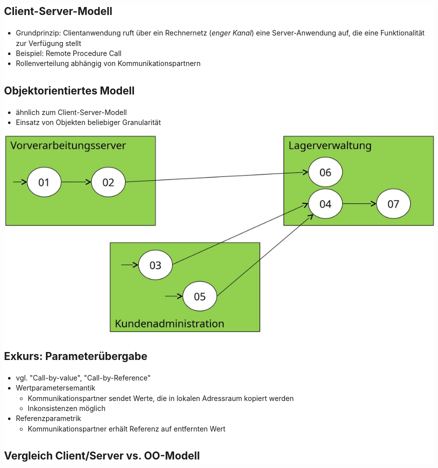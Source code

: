 ## Client-Server-Modell

- Grundprinzip: Clientanwendung ruft über ein Rechnernetz (*enger Kanal*) eine Server-Anwendung auf, die eine Funktionalität zur Verfügung stellt
- Beispiel: Remote Procedure Call
- Rollenverteilung abhängig von Kommunikationspartnern

## Objektorientiertes Modell

- ähnlich zum Client-Server-Modell
- Einsatz von Objekten beliebiger Granularität

![OO-Modell](assets/oo-modell.jpg)

## Exkurs: Parameterübergabe

- vgl. "Call-by-value", "Call-by-Reference"
- Wertparametersemantik
  - Kommunikationspartner sendet Werte, die in lokalen Adressraum kopiert werden
  - Inkonsistenzen möglich
- Referenzparametrik
  - Kommunikationspartner erhält Referenz auf entfernten Wert

## Vergleich Client/Server vs. OO-Modell
